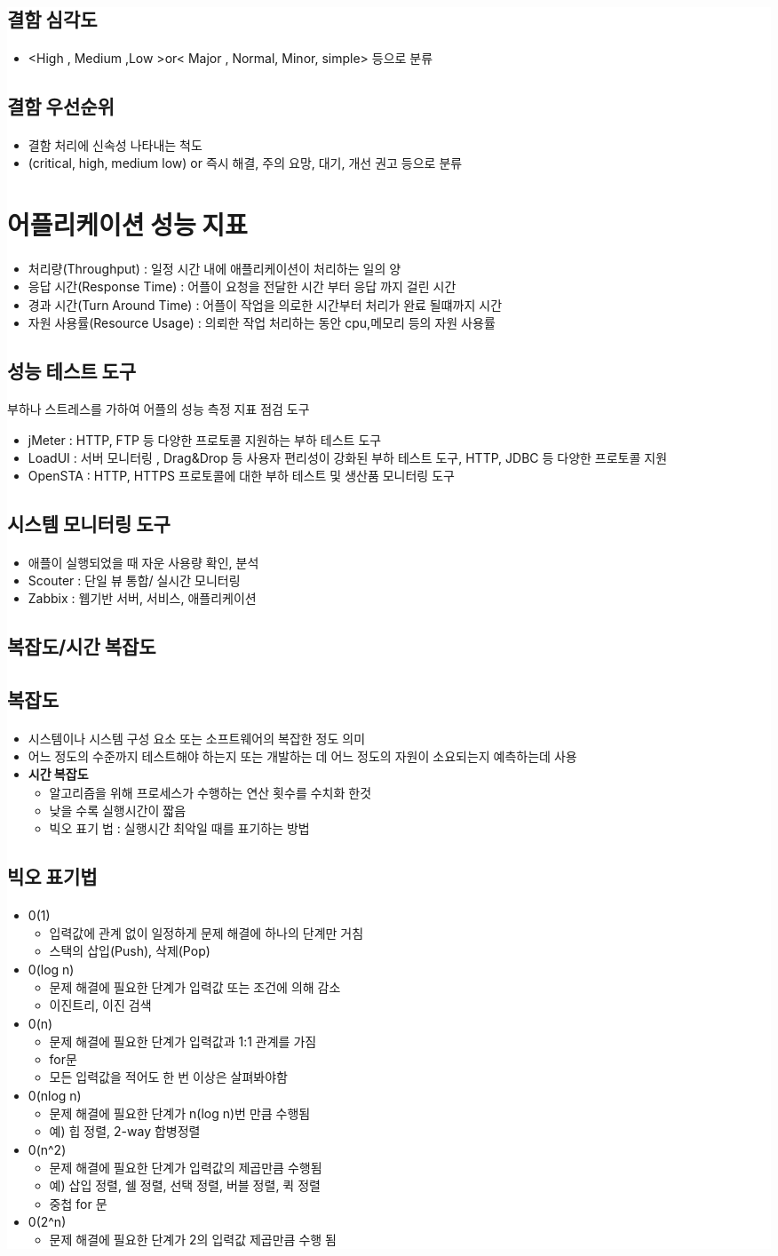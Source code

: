 ## 결함 심각도
- <High , Medium ,Low >or< Major , Normal, Minor, simple> 등으로 분류

## 결함 우선순위
- 결함 처리에 신속성 나타내는 척도
- (critical, high, medium low) or 즉시 해결, 주의 요망, 대기, 개선 권고 등으로 분류

# 어플리케이션 성능 지표
- 처리량(Throughput) : 일정 시간 내에 애플리케이션이 처리하는 일의 양
- 응답 시간(Response Time) : 어플이 요청을 전달한 시간 부터 응답 까지 걸린 시간
- 경과 시간(Turn Around Time) : 어플이 작업을 의로한 시간부터 처리가 완료 될떄까지 시간
- 자원 사용률(Resource Usage) : 의뢰한 작업 처리하는 동안 cpu,메모리 등의 자원 사용률

## 성능 테스트 도구
부하나 스트레스를 가하여 어플의 성능 측정 지표 점검 도구
- jMeter : HTTP, FTP 등 다양한 프로토콜 지원하는 부하 테스트 도구
- LoadUI : 서버 모니터링 , Drag&Drop 등 사용자 편리성이 강화된 부하 테스트 도구, HTTP, JDBC 등 다양한 프로토콜 지원
- OpenSTA : HTTP, HTTPS 프로토콜에 대한 부하 테스트 및 생산품 모니터링 도구

## 시스템 모니터링 도구
- 애플이 실행되었을 때 자운 사용량 확인, 분석
- Scouter : 단일 뷰 통합/ 실시간 모니터링
- Zabbix : 웹기반 서버, 서비스, 애플리케이션


## 복잡도/시간 복잡도
## 복잡도
  - 시스템이나 시스템 구성 요소 또는 소프트웨어의 복잡한 정도 의미
  - 어느 정도의 수준까지 테스트해야 하는지 또는 개발하는 데 어느 정도의 자원이 소요되는지 예측하는데 사용
  - **시간 복잡도**
    - 알고리즘을 위해 프로세스가 수행하는 연산 횟수를 수치화 한것
    - 낮을 수록 실행시간이 짧음
    - 빅오 표기 법 : 실행시간 최악일 때를 표기하는 방법


## 빅오 표기법
- 0(1)
  - 입력값에 관계 없이 일정하게 문제 해결에 하나의 단계만 거침
  - 스택의 삽입(Push), 삭제(Pop)
- 0(log n)
  - 문제 해결에 필요한 단계가 입력값 또는 조건에 의해 감소
  - 이진트리, 이진 검색
- 0(n)
  - 문제 해결에 필요한 단계가 입력값과 1:1 관계를 가짐
  - for문
  - 모든 입력값을 적어도 한 번 이상은 살펴봐야함
- 0(nlog n)
  - 문제 해결에 필요한 단계가 n(log n)번 만큼 수행됨
  - 예) 힙 정렬, 2-way 합병정렬
- 0(n^2)
  - 문제 해결에 필요한 단계가 입력값의 제곱만큼 수행됨
  - 예) 삽입 정렬, 쉘 정렬, 선택 정렬, 버블 정렬, 퀵 정렬
  - 중첩 for 문
- 0(2^n)
  - 문제 해결에 필요한 단계가 2의 입력값 제곱만큼 수행 됨

